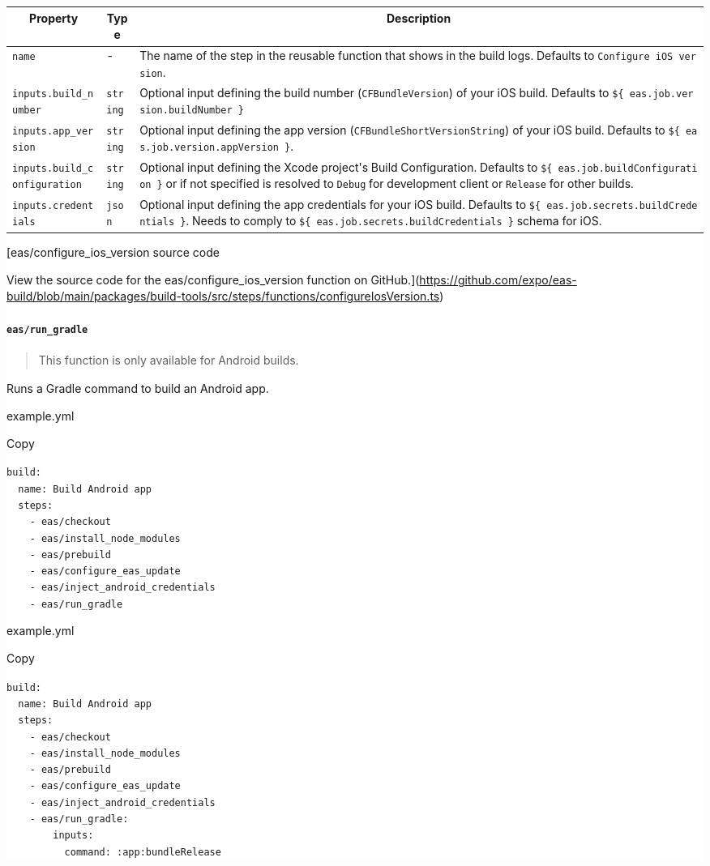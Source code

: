 | Property | Type | Description |
| --- | --- | --- |
| `name` | - | The name of the step in the reusable function that shows in the build logs. Defaults to `Configure iOS version`. |
| `inputs.build_number` | `string` | Optional input defining the build number (`CFBundleVersion`) of your iOS build. Defaults to `${ eas.job.version.buildNumber }` |
| `inputs.app_version` | `string` | Optional input defining the app version (`CFBundleShortVersionString`) of your iOS build. Defaults to `${ eas.job.version.appVersion }`. |
| `inputs.build_configuration` | `string` | Optional input defining the Xcode project's Build Configuration. Defaults to `${ eas.job.buildConfiguration }` or if not specified is resolved to `Debug` for development client or `Release` for other builds. |
| `inputs.credentials` | `json` | Optional input defining the app credentials for your iOS build. Defaults to `${ eas.job.secrets.buildCredentials }`. Needs to comply to `${ eas.job.secrets.buildCredentials }` schema for iOS. |

[eas/configure\_ios\_version source code

View the source code for the eas/configure\_ios\_version function on GitHub.](https://github.com/expo/eas-build/blob/main/packages/build-tools/src/steps/functions/configureIosVersion.ts)

#### `eas/run_gradle`

> This function is only available for Android builds.

Runs a Gradle command to build an Android app.

example.yml

Copy

```
build:
  name: Build Android app
  steps:
    - eas/checkout
    - eas/install_node_modules
    - eas/prebuild
    - eas/configure_eas_update
    - eas/inject_android_credentials
    - eas/run_gradle

```

example.yml

Copy

```
build:
  name: Build Android app
  steps:
    - eas/checkout
    - eas/install_node_modules
    - eas/prebuild
    - eas/configure_eas_update
    - eas/inject_android_credentials
    - eas/run_gradle:
        inputs:
          command: :app:bundleRelease

```
